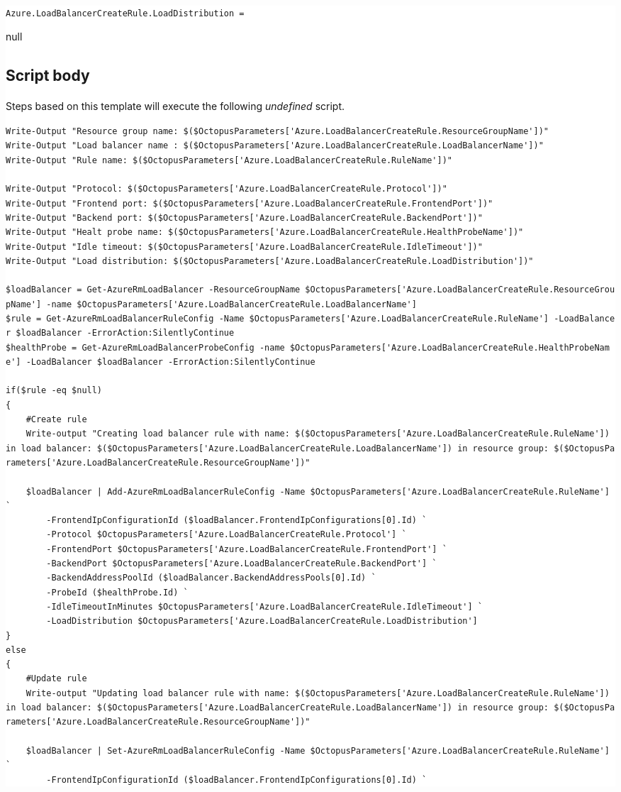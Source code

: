 `Azure.LoadBalancerCreateRule.LoadDistribution = `

null

</div>
        

## Script body

Steps based on this template will execute the following *undefined* script.

```text
Write-Output "Resource group name: $($OctopusParameters['Azure.LoadBalancerCreateRule.ResourceGroupName'])"
Write-Output "Load balancer name : $($OctopusParameters['Azure.LoadBalancerCreateRule.LoadBalancerName'])"
Write-Output "Rule name: $($OctopusParameters['Azure.LoadBalancerCreateRule.RuleName'])"

Write-Output "Protocol: $($OctopusParameters['Azure.LoadBalancerCreateRule.Protocol'])"
Write-Output "Frontend port: $($OctopusParameters['Azure.LoadBalancerCreateRule.FrontendPort'])"
Write-Output "Backend port: $($OctopusParameters['Azure.LoadBalancerCreateRule.BackendPort'])"
Write-Output "Healt probe name: $($OctopusParameters['Azure.LoadBalancerCreateRule.HealthProbeName'])"
Write-Output "Idle timeout: $($OctopusParameters['Azure.LoadBalancerCreateRule.IdleTimeout'])"
Write-Output "Load distribution: $($OctopusParameters['Azure.LoadBalancerCreateRule.LoadDistribution'])"

$loadBalancer = Get-AzureRmLoadBalancer -ResourceGroupName $OctopusParameters['Azure.LoadBalancerCreateRule.ResourceGroupName'] -name $OctopusParameters['Azure.LoadBalancerCreateRule.LoadBalancerName']
$rule = Get-AzureRmLoadBalancerRuleConfig -Name $OctopusParameters['Azure.LoadBalancerCreateRule.RuleName'] -LoadBalancer $loadBalancer -ErrorAction:SilentlyContinue
$healthProbe = Get-AzureRmLoadBalancerProbeConfig -name $OctopusParameters['Azure.LoadBalancerCreateRule.HealthProbeName'] -LoadBalancer $loadBalancer -ErrorAction:SilentlyContinue

if($rule -eq $null)
{
	#Create rule
    Write-output "Creating load balancer rule with name: $($OctopusParameters['Azure.LoadBalancerCreateRule.RuleName']) in load balancer: $($OctopusParameters['Azure.LoadBalancerCreateRule.LoadBalancerName']) in resource group: $($OctopusParameters['Azure.LoadBalancerCreateRule.ResourceGroupName'])"
	
    $loadBalancer | Add-AzureRmLoadBalancerRuleConfig -Name $OctopusParameters['Azure.LoadBalancerCreateRule.RuleName'] `
		-FrontendIpConfigurationId ($loadBalancer.FrontendIpConfigurations[0].Id) `
		-Protocol $OctopusParameters['Azure.LoadBalancerCreateRule.Protocol'] `
		-FrontendPort $OctopusParameters['Azure.LoadBalancerCreateRule.FrontendPort'] `
		-BackendPort $OctopusParameters['Azure.LoadBalancerCreateRule.BackendPort'] `
		-BackendAddressPoolId ($loadBalancer.BackendAddressPools[0].Id) `
		-ProbeId ($healthProbe.Id) `
		-IdleTimeoutInMinutes $OctopusParameters['Azure.LoadBalancerCreateRule.IdleTimeout'] `
		-LoadDistribution $OctopusParameters['Azure.LoadBalancerCreateRule.LoadDistribution']
}
else
{
	#Update rule
    Write-output "Updating load balancer rule with name: $($OctopusParameters['Azure.LoadBalancerCreateRule.RuleName']) in load balancer: $($OctopusParameters['Azure.LoadBalancerCreateRule.LoadBalancerName']) in resource group: $($OctopusParameters['Azure.LoadBalancerCreateRule.ResourceGroupName'])"
	
	$loadBalancer | Set-AzureRmLoadBalancerRuleConfig -Name $OctopusParameters['Azure.LoadBalancerCreateRule.RuleName'] `
		-FrontendIpConfigurationId ($loadBalancer.FrontendIpConfigurations[0].Id) `
```